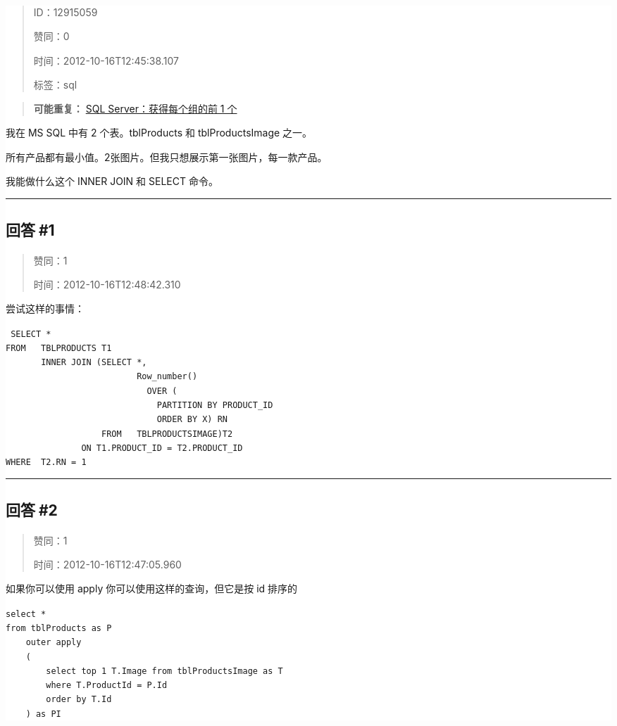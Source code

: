 > ID：12915059
> 
> 赞同：0
> 
> 时间：2012-10-16T12:45:38.107
> 
> 标签：sql

> **可能重复：**
> [SQL Server：获得每个组的前 1 个](https://stackoverflow.com/questions/6841605/sql-server-get-top-1-of-each-group)

我在 MS SQL 中有 2 个表。tblProducts 和 tblProductsImage 之一。

所有产品都有最小值。2张图片。但我只想展示第一张图片，每一款产品。

我能做什么这个 INNER JOIN 和 SELECT 命令。

* * *

## 回答 #1

> 赞同：1
> 
> 时间：2012-10-16T12:48:42.310

尝试这样的事情：

```
 SELECT * 
FROM   TBLPRODUCTS T1 
       INNER JOIN (SELECT *, 
                          Row_number() 
                            OVER ( 
                              PARTITION BY PRODUCT_ID 
                              ORDER BY X) RN 
                   FROM   TBLPRODUCTSIMAGE)T2 
               ON T1.PRODUCT_ID = T2.PRODUCT_ID 
WHERE  T2.RN = 1 
```

* * *

## 回答 #2

> 赞同：1
> 
> 时间：2012-10-16T12:47:05.960

如果你可以使用 apply 你可以使用这样的查询，但它是按 id 排序的

```
select *
from tblProducts as P
    outer apply
    (
        select top 1 T.Image from tblProductsImage as T
        where T.ProductId = P.Id
        order by T.Id
    ) as PI 
```
